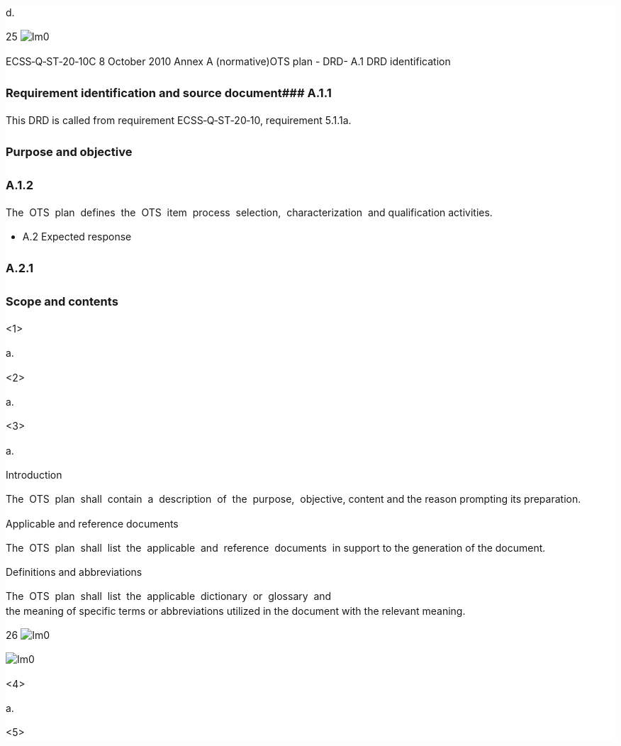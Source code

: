 d.

25 ![Im0](images/Im0)

ECSS‐Q‐ST‐20‐10C 8 October 2010 Annex A (normative)OTS plan - DRD- A.1  DRD identification

### Requirement identification and source document### A.1.1

This DRD is called from requirement ECSS‐Q‐ST‐20‐10, requirement 5.1.1a. 

### Purpose and objective

### A.1.2

The  OTS  plan  defines  the  OTS  item  process  selection,  characterization  and qualification activities. 

- A.2  Expected response

### A.2.1

### Scope and contents

<1>

a.

<2>

a.

<3>

a.

Introduction 

The  OTS  plan  shall  contain  a  description  of  the  purpose,  objective, content and the reason prompting its preparation. 

Applicable and reference documents 

The  OTS  plan  shall  list  the  applicable  and  reference  documents  in support to the generation of the document. 

Definitions and abbreviations 

The  OTS  plan  shall  list  the  applicable  dictionary  or  glossary  and  the meaning of specific terms or abbreviations utilized in the document with the relevant meaning. 

26 ![Im0](images/Im0)

![Im0](images/Im0)

<4>

a.

<5>
